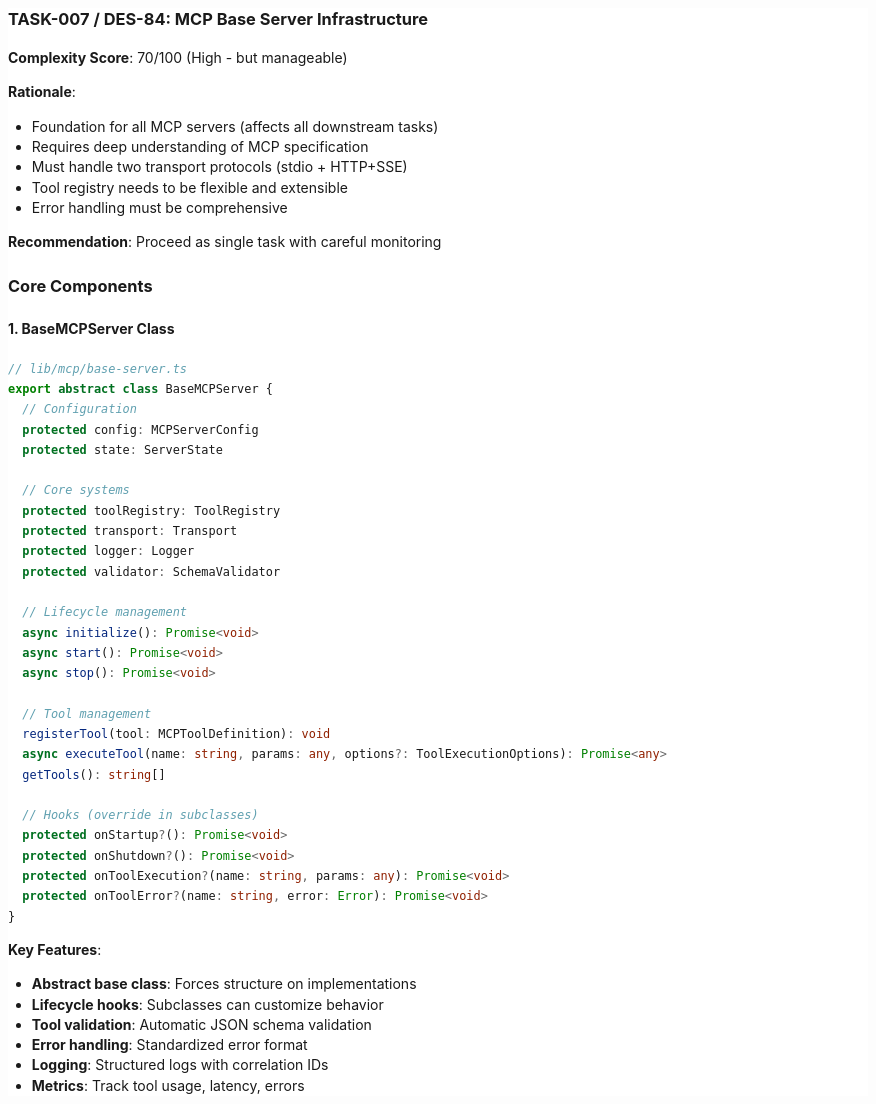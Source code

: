 ### TASK-007 / DES-84: MCP Base Server Infrastructure

**Complexity Score**: 70/100 (High - but manageable)

**Rationale**:
- Foundation for all MCP servers (affects all downstream tasks)
- Requires deep understanding of MCP specification
- Must handle two transport protocols (stdio + HTTP+SSE)
- Tool registry needs to be flexible and extensible
- Error handling must be comprehensive

**Recommendation**: Proceed as single task with careful monitoring

### Core Components

#### 1. BaseMCPServer Class

```typescript
// lib/mcp/base-server.ts
export abstract class BaseMCPServer {
  // Configuration
  protected config: MCPServerConfig
  protected state: ServerState

  // Core systems
  protected toolRegistry: ToolRegistry
  protected transport: Transport
  protected logger: Logger
  protected validator: SchemaValidator

  // Lifecycle management
  async initialize(): Promise<void>
  async start(): Promise<void>
  async stop(): Promise<void>

  // Tool management
  registerTool(tool: MCPToolDefinition): void
  async executeTool(name: string, params: any, options?: ToolExecutionOptions): Promise<any>
  getTools(): string[]

  // Hooks (override in subclasses)
  protected onStartup?(): Promise<void>
  protected onShutdown?(): Promise<void>
  protected onToolExecution?(name: string, params: any): Promise<void>
  protected onToolError?(name: string, error: Error): Promise<void>
}
```

**Key Features**:
- **Abstract base class**: Forces structure on implementations
- **Lifecycle hooks**: Subclasses can customize behavior
- **Tool validation**: Automatic JSON schema validation
- **Error handling**: Standardized error format
- **Logging**: Structured logs with correlation IDs
- **Metrics**: Track tool usage, latency, errors
